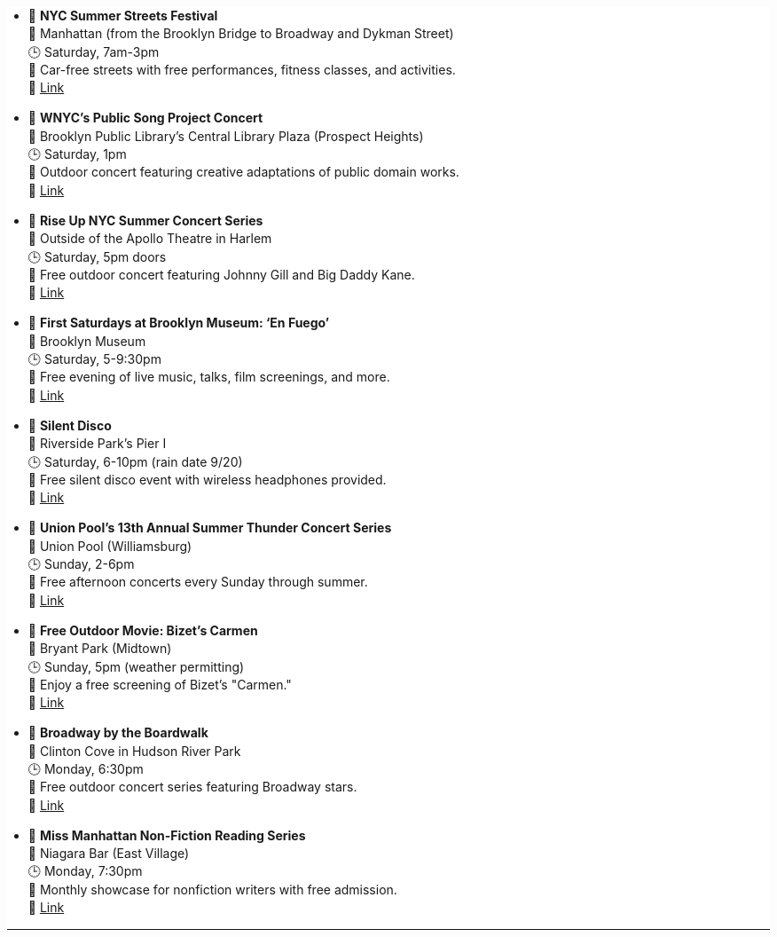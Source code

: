 - 🎉 **NYC Summer Streets Festival**  
  📍 Manhattan (from the Brooklyn Bridge to Broadway and Dykman Street)  
  🕒 Saturday, 7am-3pm  
  📝 Car-free streets with free performances, fitness classes, and activities.  
  🔗 [Link](https://www.nyc.gov/html/dot/html/pedestrians/summerstreets.shtml)

- 🎉 **WNYC’s Public Song Project Concert**  
  📍 Brooklyn Public Library’s Central Library Plaza (Prospect Heights)  
  🕒 Saturday, 1pm  
  📝 Outdoor concert featuring creative adaptations of public domain works.  
  🔗 [Link](https://www.wnyc.org/story/2025-public-song-project/)

- 🎉 **Rise Up NYC Summer Concert Series**  
  📍 Outside of the Apollo Theatre in Harlem  
  🕒 Saturday, 5pm doors  
  📝 Free outdoor concert featuring Johnny Gill and Big Daddy Kane.  
  🔗 [Link](https://riseupnycconcerts.com/)

- 🎉 **First Saturdays at Brooklyn Museum: ‘En Fuego’**  
  📍 Brooklyn Museum  
  🕒 Saturday, 5-9:30pm  
  📝 Free evening of live music, talks, film screenings, and more.  
  🔗 [Link](https://www.brooklynmuseum.org/visit/first_saturdays/)

- 🎉 **Silent Disco**  
  📍 Riverside Park’s Pier I  
  🕒 Saturday, 6-10pm (rain date 9/20)  
  📝 Free silent disco event with wireless headphones provided.  
  🔗 [Link](https://www.nycgovparks.org/parks/riverside-park-south/events/2025/08/02/summer-on-the-hudson-silent-disco)

- 🎉 **Union Pool’s 13th Annual Summer Thunder Concert Series**  
  📍 Union Pool (Williamsburg)  
  🕒 Sunday, 2-6pm  
  📝 Free afternoon concerts every Sunday through summer.  
  🔗 [Link](https://www.union-pool.com/calendar)

- 🎉 **Free Outdoor Movie: Bizet’s Carmen**  
  📍 Bryant Park (Midtown)  
  🕒 Sunday, 5pm (weather permitting)  
  📝 Enjoy a free screening of Bizet’s "Carmen."  
  🔗 [Link](https://www.carnegiehall.org/Calendar/2025/08/03/Carnegie-Hall-Citywide-Bizets-Carmen-on-Screen-0500PM)

- 🎉 **Broadway by the Boardwalk**  
  📍 Clinton Cove in Hudson River Park  
  🕒 Monday, 6:30pm  
  📝 Free outdoor concert series featuring Broadway stars.  
  🔗 [Link](https://hudsonriverpark.org/event-series/broadway-by-the-boardwalk/)

- 🎉 **Miss Manhattan Non-Fiction Reading Series**  
  📍 Niagara Bar (East Village)  
  🕒 Monday, 7:30pm  
  📝 Monthly showcase for nonfiction writers with free admission.  
  🔗 [Link](https://www.elyssamaxxgoodman.com/miss-manhattan-nonfiction-reading-series)

---